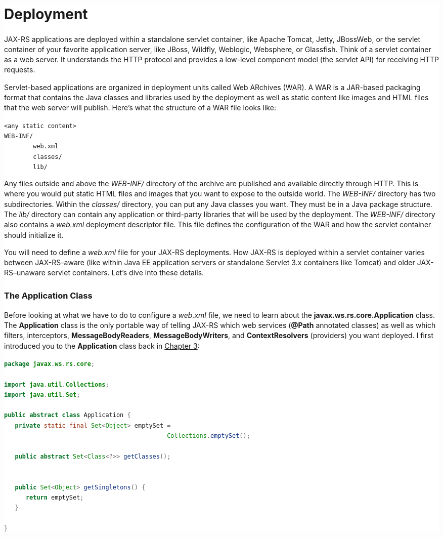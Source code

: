 # Deployment


JAX-RS applications are deployed within a standalone servlet container, like Apache Tomcat, Jetty, JBossWeb, or the servlet container of your favorite application server, like JBoss, Wildfly, Weblogic, Websphere, or Glassfish. Think of a servlet container as a web server. It understands the HTTP protocol and provides a low-level component model (the servlet API) for receiving HTTP requests.


Servlet-based applications are organized in deployment units called Web ARchives (WAR). A WAR is a JAR-based packaging format that contains the Java classes and libraries used by the deployment as well as static content like images and HTML files that the web server will publish. Here’s what the structure of a WAR file looks like:


```
<any static content>
WEB-INF/
        web.xml
        classes/
        lib/
```


Any files outside and above the *WEB-INF/* directory of the archive are published and available directly through HTTP. This is where you would put static HTML files and images that you want to expose to the outside world. The *WEB-INF/* directory has two subdirectories. Within the *classes/* directory, you can put any Java classes you want. They must be in a Java package structure. The *lib/* directory can contain any application or third-party libraries that will be used by the deployment. The *WEB-INF/* directory also contains a *web.xml* deployment descriptor file. This file defines the configuration of the WAR and how the servlet container should initialize it.



You will need to define a *web.xml* file for your JAX-RS deployments. How JAX-RS is deployed within a servlet container varies between JAX-RS-aware (like within Java EE application servers or standalone Servlet 3.x containers like Tomcat) and older JAX-RS–unaware servlet containers. Let’s dive into these details.



### The Application Class


Before looking at what we have to do to configure a *web.xml* file, we need to learn about the **javax.ws.rs.core.Application** class. The **Application** class is the only portable way of telling JAX-RS which web services (**@Path** annotated classes) as well as which filters, interceptors, **MessageBodyReaders**, **MessageBodyWriters**, and **ContextResolvers** (providers) you want deployed. I first introduced you to the **Application** class back in [Chapter 3](../chapter3/deploying_our_service.md):


```Java
package javax.ws.rs.core;

import java.util.Collections;
import java.util.Set;

public abstract class Application {
   private static final Set<Object> emptySet =
                                             Collections.emptySet();

   public abstract Set<Class<?>> getClasses();


   public Set<Object> getSingletons() {
      return emptySet;
   }

}
```